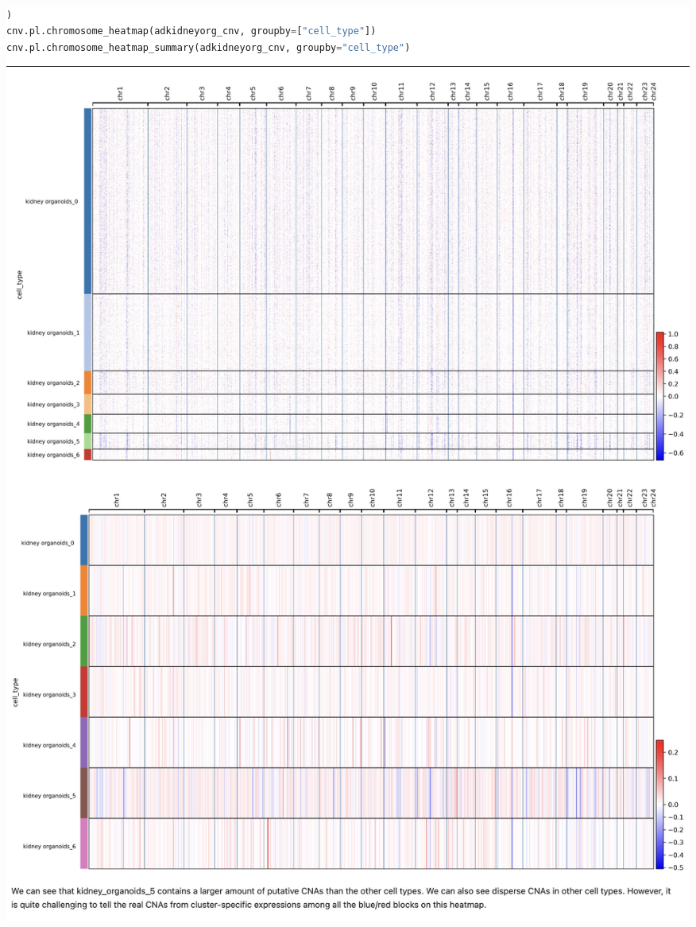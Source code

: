 ```python
)
cnv.pl.chromosome_heatmap(adkidneyorg_cnv, groupby=["cell_type"])
cnv.pl.chromosome_heatmap_summary(adkidneyorg_cnv, groupby="cell_type")
```

---

![task3-inferCNV_kidney](figure%20for%20report/Task3/inferCNV/task3-inferCNV_kidney.jpg)

![task3-inferCNV_kidney_2](figure%20for%20report/Task3/inferCNV/task3-inferCNV_kidney_2.jpg)

